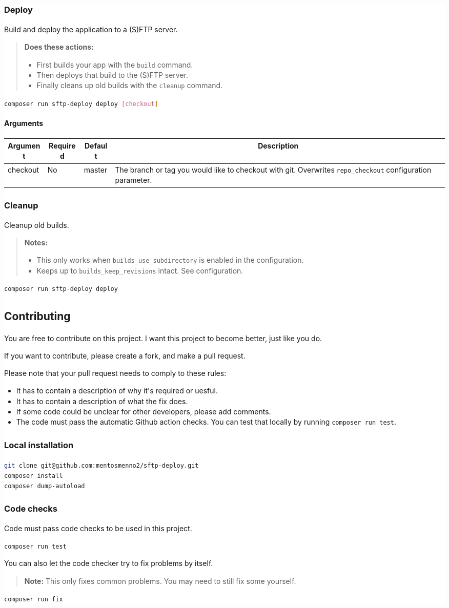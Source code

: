 ### Deploy

Build and deploy the application to a (S)FTP server.

> __Does these actions:__
> - First builds your app with the `build` command.
> - Then deploys that build to the (S)FTP server.
> - Finally cleans up old builds with the `cleanup` command.

```sh
composer run sftp-deploy deploy [checkout]
```

#### Arguments
| Argument 	| Required 	| Default 	| Description 												|
|--- 		|--- 		|--- 		|--- 														|
| checkout 	| No 		| master 	| The branch or tag you would like to checkout with git. Overwrites `repo_checkout` configuration parameter. 	|

### Cleanup

Cleanup old builds.

> __Notes:__
> - This only works when `builds_use_subdirectory` is enabled in the configuration.
> - Keeps up to `builds_keep_revisions` intact. See configuration.

```sh
composer run sftp-deploy deploy
```

## Contributing

You are free to contribute on this project. I want this project to become better, just like you do.

If you want to contribute, please create a fork, and make a pull request.

Please note that your pull request needs to comply to these rules:

- It has to contain a description of why it's required or uesful.
- It has to contain a description of what the fix does.
- If some code could be unclear for other developers, please add comments.
- The code must pass the automatic Github action checks. You can test that locally by running `composer run test`.

### Local installation

```sh
git clone git@github.com:mentosmenno2/sftp-deploy.git
composer install
composer dump-autoload
```

### Code checks

Code must pass code checks to be used in this project.

```sh
composer run test
```

You can also let the code checker try to fix problems by itself.

> __Note:__
> This only fixes common problems. You may need to still fix some yourself.

```sh
composer run fix
```
